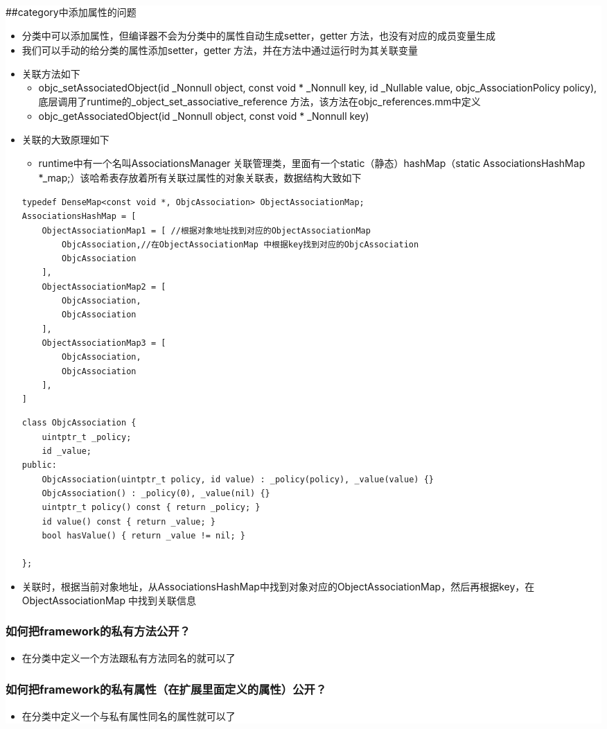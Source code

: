 ##category中添加属性的问题
* 分类中可以添加属性，但编译器不会为分类中的属性自动生成setter，getter 方法，也没有对应的成员变量生成
* 我们可以手动的给分类的属性添加setter，getter 方法，并在方法中通过运行时为其关联变量
- 关联方法如下
	* objc_setAssociatedObject(id _Nonnull object, const void * _Nonnull key,
                         id _Nullable value, objc_AssociationPolicy policy),底层调用了runtime的_object_set_associative_reference 方法，该方法在objc_references.mm中定义
	* objc_getAssociatedObject(id _Nonnull object, const void * _Nonnull key)
* 关联的大致原理如下
	* runtime中有一个名叫AssociationsManager 关联管理类，里面有一个static（静态）hashMap（static AssociationsHashMap *_map;）该哈希表存放着所有关联过属性的对象关联表，数据结构大致如下
	
	```
    typedef DenseMap<const void *, ObjcAssociation> ObjectAssociationMap;   
	AssociationsHashMap = [
		ObjectAssociationMap1 = [ //根据对象地址找到对应的ObjectAssociationMap
			ObjcAssociation,//在ObjectAssociationMap 中根据key找到对应的ObjcAssociation
			ObjcAssociation
		],
		ObjectAssociationMap2 = [
			ObjcAssociation,
			ObjcAssociation
		],
		ObjectAssociationMap3 = [
			ObjcAssociation,
			ObjcAssociation
		],
	]
	```
	```
	class ObjcAssociation {
		uintptr_t _policy;
		id _value;
    public:
    	ObjcAssociation(uintptr_t policy, id value) : _policy(policy), _value(value) {}
     	ObjcAssociation() : _policy(0), _value(nil) {}
     	uintptr_t policy() const { return _policy; }	
     	id value() const { return _value; }	
     	bool hasValue() { return _value != nil; }
   
    };

	```
	
* 关联时，根据当前对象地址，从AssociationsHashMap中找到对象对应的ObjectAssociationMap，然后再根据key，在
ObjectAssociationMap 中找到关联信息

### 如何把framework的私有方法公开？
* 在分类中定义一个方法跟私有方法同名的就可以了
### 如何把framework的私有属性（在扩展里面定义的属性）公开？
* 在分类中定义一个与私有属性同名的属性就可以了
